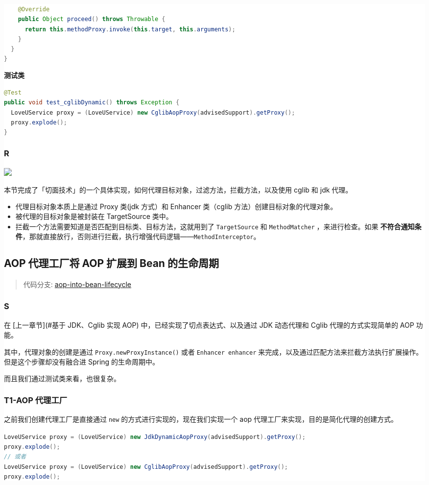 ```java
    @Override
    public Object proceed() throws Throwable {
      return this.methodProxy.invoke(this.target, this.arguments);
    }
  }
}
```

**测试类**

```java
@Test
public void test_cglibDynamic() throws Exception {
  LoveUService proxy = (LoveUService) new CglibAopProxy(advisedSupport).getProxy();
  proxy.explode();
}
```

### R

<img src="https://doublew2w-note-resource.oss-cn-hangzhou.aliyuncs.com/img/sbs-small-spring%E5%9B%BE%E7%BA%B8-%E5%9F%BA%E4%BA%8Ejdk%E3%80%81cglib%E4%BB%A3%E7%90%86%E5%AE%9E%E7%8E%B0aop.drawio-1.png"/>

本节完成了「切面技术」的一个具体实现，如何代理目标对象，过滤方法，拦截方法，以及使用 cglib 和 jdk 代理。

- 代理目标对象本质上是通过 Proxy 类(jdk 方式）和 Enhancer 类（cglib 方法）创建目标对象的代理对象。
- 被代理的目标对象是被封装在 TargetSource 类中。
- 拦截一个方法需要知道是否匹配到目标类、目标方法，这就用到了 `TargetSource` 和 `MethodMatcher` ，来进行检查。如果 **不符合通知条件**，那就直接放行，否则进行拦截，执行增强代码逻辑——`MethodInterceptor`。



## AOP 代理工厂将 AOP 扩展到 Bean 的生命周期

> 代码分支: [aop-into-bean-lifecycle](https://github.com/DoubleW2w/sbs-small-spring/tree/aop-into-bean-lifecycle)

### S

在 [上一章节](#基于 JDK、Cglib 实现 AOP) 中，已经实现了切点表达式、以及通过 JDK 动态代理和 Cglib 代理的方式实现简单的 AOP 功能。

其中，代理对象的创建是通过 `Proxy.newProxyInstance()` 或者 `Enhancer enhancer` 来完成，以及通过匹配方法来拦截方法执行扩展操作。但是这个步骤却没有融合进 Spring 的生命周期中。

而且我们通过测试类来看，也很复杂。

### T1-AOP 代理工厂

之前我们创建代理工厂是直接通过 `new` 的方式进行实现的，现在我们实现一个 aop 代理工厂来实现，目的是简化代理的创建方式。

```java
LoveUService proxy = (LoveUService) new JdkDynamicAopProxy(advisedSupport).getProxy();
proxy.explode();
// 或者
LoveUService proxy = (LoveUService) new CglibAopProxy(advisedSupport).getProxy();
proxy.explode();
```
